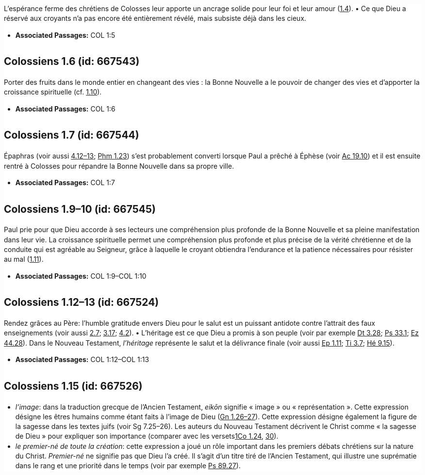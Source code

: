 L’espérance ferme des chrétiens de Colosses leur apporte un ancrage solide pour leur foi et leur amour ([1\.4](https://ref.ly/Col1:4)). • Ce que Dieu a réservé aux croyants n’a pas encore été entièrement révélé, mais subsiste déjà dans les cieux.

* **Associated Passages:** COL 1:5

## Colossiens 1.6 (id: 667543)

Porter des fruits dans le monde entier en changeant des vies : la Bonne Nouvelle a le pouvoir de changer des vies et d’apporter la croissance spirituelle (cf. [1\.10](https://ref.ly/Col1:10)).

* **Associated Passages:** COL 1:6

## Colossiens 1.7 (id: 667544)

Épaphras (voir aussi [4\.12–13](https://ref.ly/Col4:12-Col4:13); [Phm 1\.23](https://ref.ly/Phlm1:23)) s’est probablement converti lorsque Paul a prêché à Éphèse (voir [Ac 19\.10](https://ref.ly/Acts19:10)) et il est ensuite rentré à Colosses pour répandre la Bonne Nouvelle dans sa propre ville.

* **Associated Passages:** COL 1:7

## Colossiens 1.9–10 (id: 667545)

Paul prie pour que Dieu accorde à ses lecteurs une compréhension plus profonde de la Bonne Nouvelle et sa pleine manifestation dans leur vie. La croissance spirituelle permet une compréhension plus profonde et plus précise de la vérité chrétienne et de la conduite qui est agréable au Seigneur, grâce à laquelle le croyant obtiendra l’endurance et la patience nécessaires pour résister au mal ([1\.11](https://ref.ly/Col1:11)).

* **Associated Passages:** COL 1:9–COL 1:10

## Colossiens 1.12–13 (id: 667524)

Rendez grâces au Père: l’humble gratitude envers Dieu pour le salut est un puissant antidote contre l’attrait des faux enseignements (voir aussi [2\.7](https://ref.ly/Col2:7); [3\.17](https://ref.ly/Col3:17); [4\.2](https://ref.ly/Col4:2)). • L’héritage est ce que Dieu a promis à son peuple (voir par exemple [Dt 3\.28](https://ref.ly/Deut3:28); [Ps 33\.1](https://ref.ly/Ps33:12); [Ez 44\.28](https://ref.ly/Ezek44:28)). Dans le Nouveau Testament, *l’héritage* représente le salut et la délivrance finale (voir aussi [Ep 1\.11](https://ref.ly/Eph1:11); [Ti 3\.7](https://ref.ly/Titus3:7); [Hé 9\.15](https://ref.ly/Heb9:15)).

* **Associated Passages:** COL 1:12–COL 1:13

## Colossiens 1.15 (id: 667526)

* *l’image*: dans la traduction grecque de l’Ancien Testament, *eikōn* signifie « image » ou « représentation ». Cette expression désigne les êtres humains comme étant faits à l’image de Dieu ([Gn 1\.26–27](https://ref.ly/Gen1:26-Gen1:27)). Cette expression désigne également la figure de la sagesse dans les textes juifs (voir Sg 7\.25–26\). Les auteurs du Nouveau Testament décrivent le Christ comme « la sagesse de Dieu » pour expliquer son importance (comparer avec les versets[1Co 1\.24](https://ref.ly/1Cor1:24), [30](https://ref.ly/1Cor1:30)).
* *le premier\-né de toute la création*: cette expression a joué un rôle important dans les premiers débats chrétiens sur la nature du Christ. *Premier\-né* ne signifie pas que Dieu l’a créé. Il s’agit d’un titre tiré de l’Ancien Testament, qui illustre une suprématie dans le rang et une priorité dans le temps (voir par exemple [Ps 89\.27](https://ref.ly/Ps89:27)).
